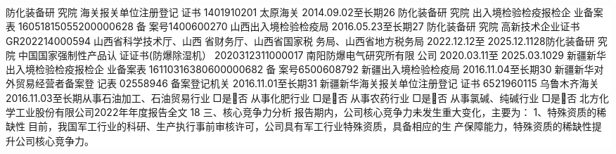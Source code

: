 防化装备研
究院
海关报关单位注册登记
证书
1401910201
太原海关
2014.09.02至长期26
防化装备研
究院
出入境检验检疫报检企
业备案表
16051815055200000628
备
案号1400600270
山西出入境检验检疫局
2016.05.23至长期27
防化装备研
究院
高新技术企业证书
GR202214000594
山西省科学技术厅、山西
省财务厅、山西省国家税
务局、山西省地方税务局
2022.12.12至
2025.12.1128防化装备研
究院
中国国家强制性产品认
证证书(防爆除湿机）
2020312311000017
南阳防爆电气研究所有限
公司
2020.03.11至
2025.03.1029
新疆新华出入境检验检疫报检企
业备案表
16110316380600000682
备
案号6500608792
新疆出入境检验检疫局
2016.11.04至长期30
新疆新华对外贸易经营者备案登
记表
02558946
备案登记机关
2016.11.01至长期31
新疆新华海关报关单位注册登记
证书
6521960115
乌鲁木齐海关
2016.11.03至长期从事石油加工、石油贸易行业
□是否
从事化肥行业
□是否
从事农药行业
□是否
从事氯碱、纯碱行业
□是否
北方化学工业股份有限公司2022年年度报告全文
18
三、核心竞争力分析
报告期内，公司核心竞争力未发生重大变化，主要为：
1、特殊资质的稀缺性
目前，我国军工行业的科研、生产执行事前审核许可，公司具有军工行业特殊资质，具备相应的生
产保障能力，特殊资质的稀缺性提升公司核心竞争力。